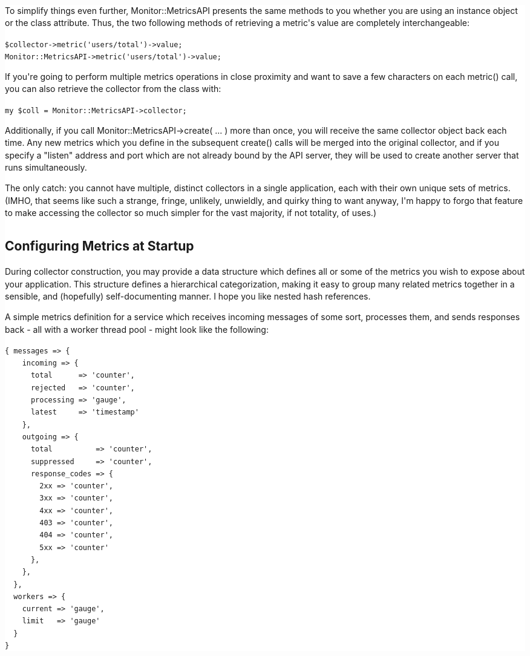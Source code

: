 To simplify things even further, Monitor::MetricsAPI presents the same methods
to you whether you are using an instance object or the class attribute. Thus,
the two following methods of retrieving a metric's value are completely
interchangeable:

    $collector->metric('users/total')->value;
    Monitor::MetricsAPI->metric('users/total')->value;

If you're going to perform multiple metrics operations in close proximity and
want to save a few characters on each metric() call, you can also retrieve the
collector from the class with:

    my $coll = Monitor::MetricsAPI->collector;

Additionally, if you call Monitor::MetricsAPI->create( ... ) more than once,
you will receive the same collector object back each time. Any new metrics
which you define in the subsequent create() calls will be merged into the
original collector, and if you specify a "listen" address and port which are
not already bound by the API server, they will be used to create another server
that runs simultaneously.

The only catch: you cannot have multiple, distinct collectors in a single
application, each with their own unique sets of metrics. (IMHO, that seems like
such a strange, fringe, unlikely, unwieldly, and quirky thing to want anyway,
I'm happy to forgo that feature to make accessing the collector so much simpler
for the vast majority, if not totality, of uses.)

## Configuring Metrics at Startup

During collector construction, you may provide a data structure which defines
all or some of the metrics you wish to expose about your application. This
structure defines a hierarchical categorization, making it easy to group many
related metrics together in a sensible, and (hopefully) self-documenting
manner. I hope you like nested hash references.

A simple metrics definition for a service which receives incoming messages of
some sort, processes them, and sends responses back - all with a worker thread
pool - might look like the following:

    { messages => {
        incoming => {
          total      => 'counter',
          rejected   => 'counter',
          processing => 'gauge',
          latest     => 'timestamp'
        },
        outgoing => {
          total          => 'counter',
          suppressed     => 'counter',
          response_codes => {
            2xx => 'counter',
            3xx => 'counter',
            4xx => 'counter',
            403 => 'counter',
            404 => 'counter',
            5xx => 'counter'
          },
        },
      },
      workers => {
        current => 'gauge',
        limit   => 'gauge'
      }
    }

